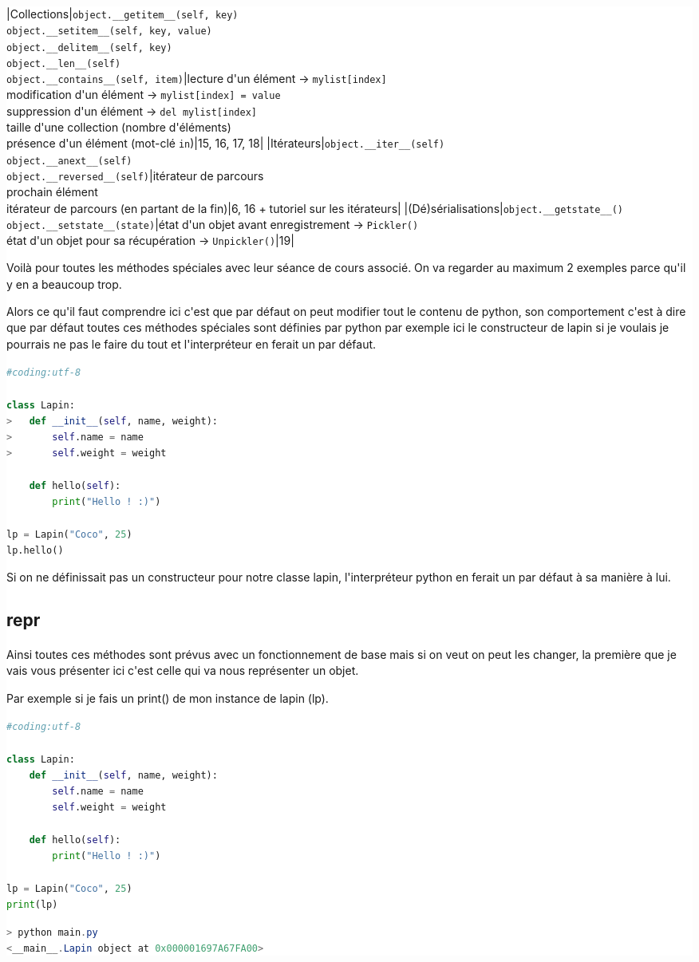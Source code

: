 |Collections|`object.__getitem__(self, key)` <br> `object.__setitem__(self, key, value)` <br> `object.__delitem__(self, key)` <br> `object.__len__(self)` <br> `object.__contains__(self, item)`|lecture d'un élément -> `mylist[index]` <br> modification d'un élément -> `mylist[index] = value` <br> suppression d'un élément -> `del mylist[index]` <br> taille d'une collection (nombre d'éléments) <br> présence d'un élément (mot-clé `in`)|15, 16, 17, 18|
|Itérateurs|`object.__iter__(self)` <br> `object.__anext__(self)` <br> `object.__reversed__(self)`|itérateur de parcours <br> prochain élément <br> itérateur de parcours (en partant de la fin)|6, 16 + tutoriel sur les itérateurs|
|(Dé)sérialisations|`object.__getstate__()` <br> `object.__setstate__(state)`|état d'un objet avant enregistrement -> `Pickler()` <br> état d'un objet pour sa récupération -> `Unpickler()`|19|


Voilà pour toutes les méthodes spéciales avec leur séance de cours associé. On va regarder au maximum 2 exemples parce qu'il y en a beaucoup trop.

Alors ce qu'il faut comprendre ici c'est que par défaut on peut modifier tout le contenu de python, son comportement c'est à dire que par défaut toutes ces méthodes spéciales sont définies par python par exemple ici le constructeur de lapin si je voulais je pourrais ne pas le faire du tout et l'interpréteur en ferait un par défaut.

```py
#coding:utf-8

class Lapin:
>   def __init__(self, name, weight):
>       self.name = name
>       self.weight = weight

    def hello(self):
        print("Hello ! :)")

lp = Lapin("Coco", 25)
lp.hello()
```

Si on ne définissait pas un constructeur pour notre classe lapin, l'interpréteur python en ferait un par défaut à sa manière à lui.

## __repr__

Ainsi toutes ces méthodes sont prévus avec un fonctionnement de base mais si on veut on peut les changer, la première que je vais vous présenter ici c'est celle qui va nous représenter un objet.

Par exemple si je fais un print() de mon instance de lapin (lp).

```py
#coding:utf-8

class Lapin:
    def __init__(self, name, weight):
        self.name = name
        self.weight = weight

    def hello(self):
        print("Hello ! :)")

lp = Lapin("Coco", 25)
print(lp)
```
```powershell
> python main.py
<__main__.Lapin object at 0x000001697A67FA00>
```
